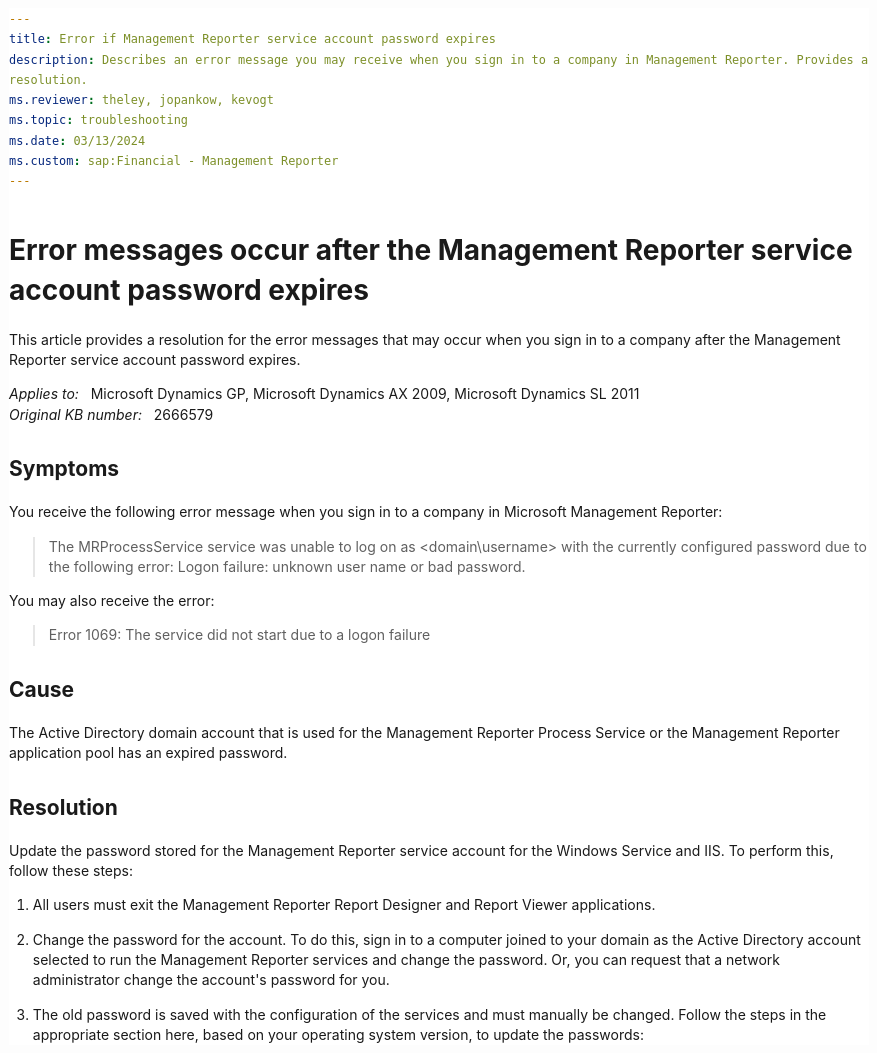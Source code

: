 ```yaml
---
title: Error if Management Reporter service account password expires
description: Describes an error message you may receive when you sign in to a company in Management Reporter. Provides a resolution.
ms.reviewer: theley, jopankow, kevogt
ms.topic: troubleshooting
ms.date: 03/13/2024
ms.custom: sap:Financial - Management Reporter
---
```

# Error messages occur after the Management Reporter service account password expires

This article provides a resolution for the error messages that may occur when you sign in to a company after the Management Reporter service account password expires.

_Applies to:_ &nbsp; Microsoft Dynamics GP, Microsoft Dynamics AX 2009, Microsoft Dynamics SL 2011  
_Original KB number:_ &nbsp; 2666579

## Symptoms

You receive the following error message when you sign in to a company in Microsoft Management Reporter:

> The MRProcessService service was unable to log on as <domain\username> with the currently configured password due to the following error:
Logon failure: unknown user name or bad password.

You may also receive the error:

> Error 1069: The service did not start due to a logon failure

## Cause

The Active Directory domain account that is used for the Management Reporter Process Service or the Management Reporter application pool has an expired password.

## Resolution

Update the password stored for the Management Reporter service account for the Windows Service and IIS. To perform this, follow these steps:

1. All users must exit the Management Reporter Report Designer and Report Viewer applications.

2. Change the password for the account. To do this, sign in to a computer joined to your domain as the Active Directory account selected to run the Management Reporter services and change the password. Or, you can request that a network administrator change the account's password for you.

3. The old password is saved with the configuration of the services and must manually be changed. Follow the steps in the appropriate section here, based on your operating system version, to update the passwords:
